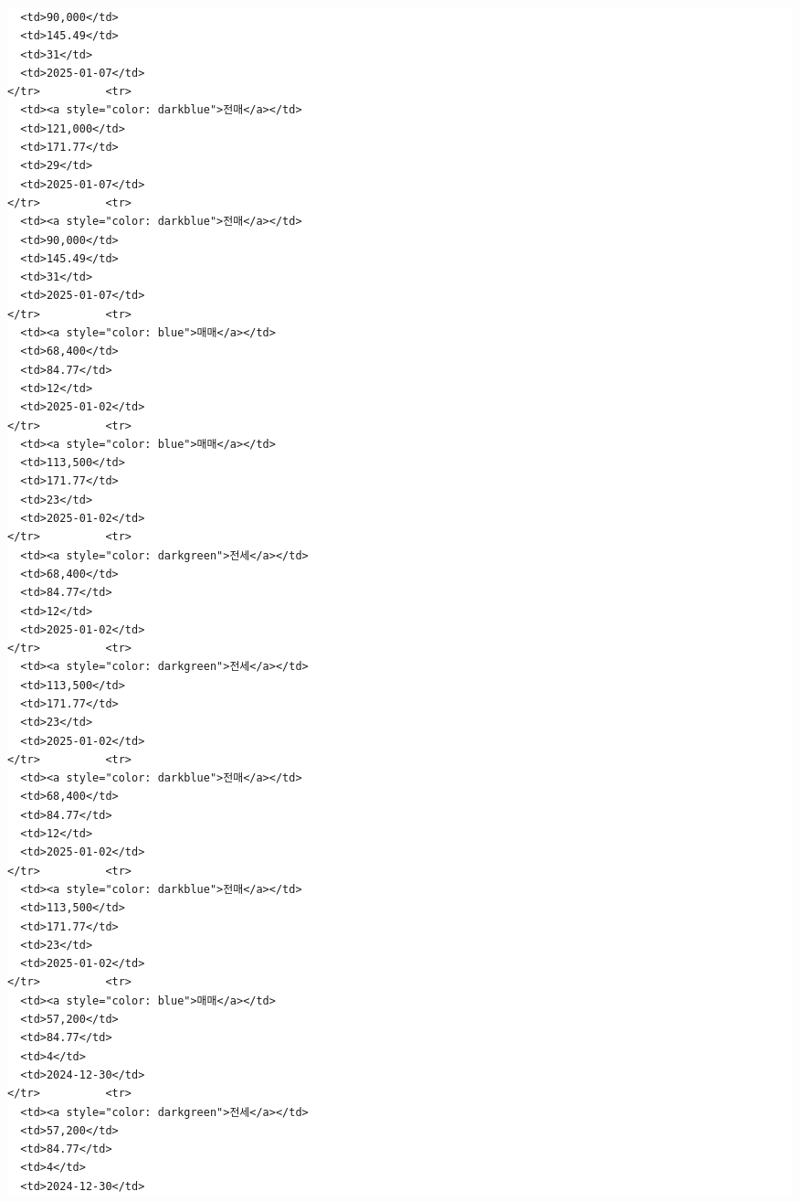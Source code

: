       <td>90,000</td>
      <td>145.49</td>
      <td>31</td>
      <td>2025-01-07</td>
    </tr>          <tr>
      <td><a style="color: darkblue">전매</a></td>
      <td>121,000</td>
      <td>171.77</td>
      <td>29</td>
      <td>2025-01-07</td>
    </tr>          <tr>
      <td><a style="color: darkblue">전매</a></td>
      <td>90,000</td>
      <td>145.49</td>
      <td>31</td>
      <td>2025-01-07</td>
    </tr>          <tr>
      <td><a style="color: blue">매매</a></td>
      <td>68,400</td>
      <td>84.77</td>
      <td>12</td>
      <td>2025-01-02</td>
    </tr>          <tr>
      <td><a style="color: blue">매매</a></td>
      <td>113,500</td>
      <td>171.77</td>
      <td>23</td>
      <td>2025-01-02</td>
    </tr>          <tr>
      <td><a style="color: darkgreen">전세</a></td>
      <td>68,400</td>
      <td>84.77</td>
      <td>12</td>
      <td>2025-01-02</td>
    </tr>          <tr>
      <td><a style="color: darkgreen">전세</a></td>
      <td>113,500</td>
      <td>171.77</td>
      <td>23</td>
      <td>2025-01-02</td>
    </tr>          <tr>
      <td><a style="color: darkblue">전매</a></td>
      <td>68,400</td>
      <td>84.77</td>
      <td>12</td>
      <td>2025-01-02</td>
    </tr>          <tr>
      <td><a style="color: darkblue">전매</a></td>
      <td>113,500</td>
      <td>171.77</td>
      <td>23</td>
      <td>2025-01-02</td>
    </tr>          <tr>
      <td><a style="color: blue">매매</a></td>
      <td>57,200</td>
      <td>84.77</td>
      <td>4</td>
      <td>2024-12-30</td>
    </tr>          <tr>
      <td><a style="color: darkgreen">전세</a></td>
      <td>57,200</td>
      <td>84.77</td>
      <td>4</td>
      <td>2024-12-30</td>